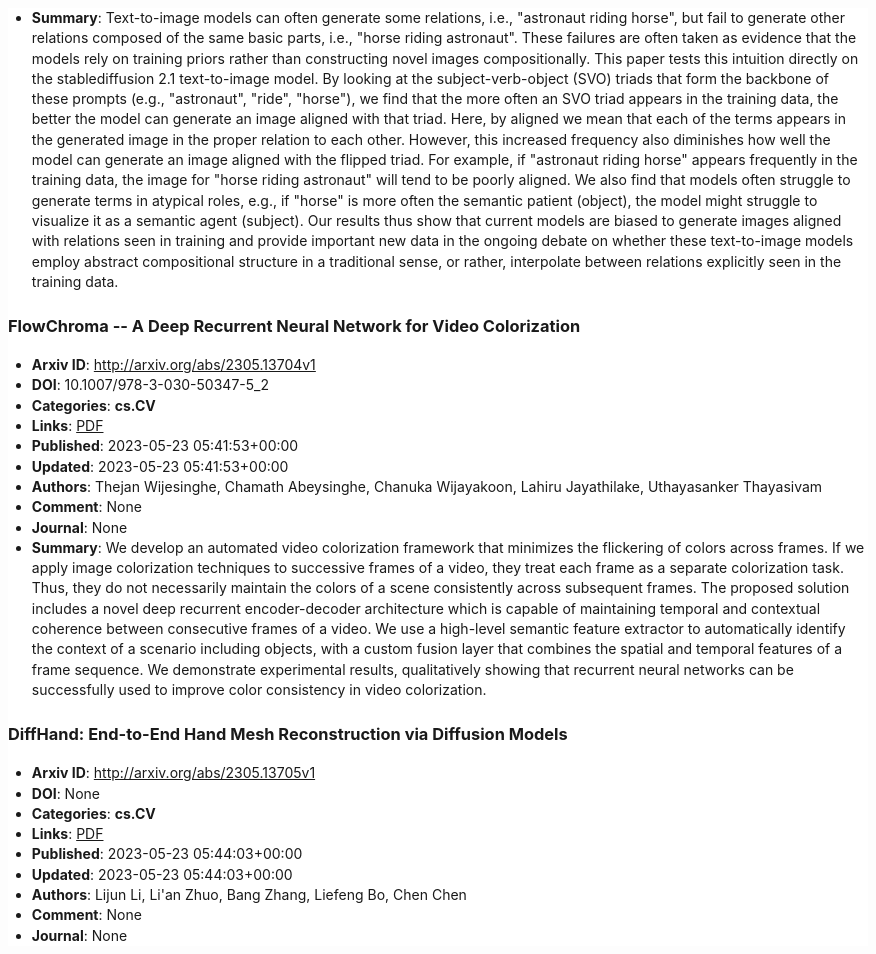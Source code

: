 - **Summary**: Text-to-image models can often generate some relations, i.e., "astronaut riding horse", but fail to generate other relations composed of the same basic parts, i.e., "horse riding astronaut". These failures are often taken as evidence that the models rely on training priors rather than constructing novel images compositionally. This paper tests this intuition directly on the stablediffusion 2.1 text-to-image model. By looking at the subject-verb-object (SVO) triads that form the backbone of these prompts (e.g., "astronaut", "ride", "horse"), we find that the more often an SVO triad appears in the training data, the better the model can generate an image aligned with that triad. Here, by aligned we mean that each of the terms appears in the generated image in the proper relation to each other. However, this increased frequency also diminishes how well the model can generate an image aligned with the flipped triad. For example, if "astronaut riding horse" appears frequently in the training data, the image for "horse riding astronaut" will tend to be poorly aligned. We also find that models often struggle to generate terms in atypical roles, e.g., if "horse" is more often the semantic patient (object), the model might struggle to visualize it as a semantic agent (subject). Our results thus show that current models are biased to generate images aligned with relations seen in training and provide important new data in the ongoing debate on whether these text-to-image models employ abstract compositional structure in a traditional sense, or rather, interpolate between relations explicitly seen in the training data.



### FlowChroma -- A Deep Recurrent Neural Network for Video Colorization
- **Arxiv ID**: http://arxiv.org/abs/2305.13704v1
- **DOI**: 10.1007/978-3-030-50347-5_2
- **Categories**: **cs.CV**
- **Links**: [PDF](http://arxiv.org/pdf/2305.13704v1)
- **Published**: 2023-05-23 05:41:53+00:00
- **Updated**: 2023-05-23 05:41:53+00:00
- **Authors**: Thejan Wijesinghe, Chamath Abeysinghe, Chanuka Wijayakoon, Lahiru Jayathilake, Uthayasanker Thayasivam
- **Comment**: None
- **Journal**: None
- **Summary**: We develop an automated video colorization framework that minimizes the flickering of colors across frames. If we apply image colorization techniques to successive frames of a video, they treat each frame as a separate colorization task. Thus, they do not necessarily maintain the colors of a scene consistently across subsequent frames. The proposed solution includes a novel deep recurrent encoder-decoder architecture which is capable of maintaining temporal and contextual coherence between consecutive frames of a video. We use a high-level semantic feature extractor to automatically identify the context of a scenario including objects, with a custom fusion layer that combines the spatial and temporal features of a frame sequence. We demonstrate experimental results, qualitatively showing that recurrent neural networks can be successfully used to improve color consistency in video colorization.



### DiffHand: End-to-End Hand Mesh Reconstruction via Diffusion Models
- **Arxiv ID**: http://arxiv.org/abs/2305.13705v1
- **DOI**: None
- **Categories**: **cs.CV**
- **Links**: [PDF](http://arxiv.org/pdf/2305.13705v1)
- **Published**: 2023-05-23 05:44:03+00:00
- **Updated**: 2023-05-23 05:44:03+00:00
- **Authors**: Lijun Li, Li'an Zhuo, Bang Zhang, Liefeng Bo, Chen Chen
- **Comment**: None
- **Journal**: None